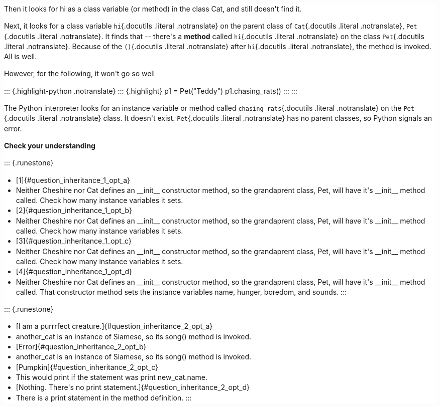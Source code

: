 Then it looks for hi as a class variable (or method) in the class Cat,
and still doesn't find it.

Next, it looks for a class variable `hi`{.docutils .literal
.notranslate} on the parent class of `Cat`{.docutils .literal
.notranslate}, `Pet`{.docutils .literal .notranslate}. It finds that --
there's a **method** called `hi`{.docutils .literal .notranslate} on the
class `Pet`{.docutils .literal .notranslate}. Because of the
`()`{.docutils .literal .notranslate} after `hi`{.docutils .literal
.notranslate}, the method is invoked. All is well.

However, for the following, it won't go so well

::: {.highlight-python .notranslate}
::: {.highlight}
    p1 = Pet("Teddy")
    p1.chasing_rats()
:::
:::

The Python interpreter looks for an instance variable or method called
`chasing_rats`{.docutils .literal .notranslate} on the `Pet`{.docutils
.literal .notranslate} class. It doesn't exist. `Pet`{.docutils .literal
.notranslate} has no parent classes, so Python signals an error.

**Check your understanding**

::: {.runestone}
-   [1]{#question_inheritance_1_opt_a}
-   Neither Cheshire nor Cat defines an \_\_init\_\_ constructor method,
    so the grandaprent class, Pet, will have it\'s \_\_init\_\_ method
    called. Check how many instance variables it sets.
-   [2]{#question_inheritance_1_opt_b}
-   Neither Cheshire nor Cat defines an \_\_init\_\_ constructor method,
    so the grandaprent class, Pet, will have it\'s \_\_init\_\_ method
    called. Check how many instance variables it sets.
-   [3]{#question_inheritance_1_opt_c}
-   Neither Cheshire nor Cat defines an \_\_init\_\_ constructor method,
    so the grandaprent class, Pet, will have it\'s \_\_init\_\_ method
    called. Check how many instance variables it sets.
-   [4]{#question_inheritance_1_opt_d}
-   Neither Cheshire nor Cat defines an \_\_init\_\_ constructor method,
    so the grandaprent class, Pet, will have it\'s \_\_init\_\_ method
    called. That constructor method sets the instance variables name,
    hunger, boredom, and sounds.
:::

::: {.runestone}
-   [I am a purrrfect creature.]{#question_inheritance_2_opt_a}
-   another\_cat is an instance of Siamese, so its song() method is
    invoked.
-   [Error]{#question_inheritance_2_opt_b}
-   another\_cat is an instance of Siamese, so its song() method is
    invoked.
-   [Pumpkin]{#question_inheritance_2_opt_c}
-   This would print if the statement was print new\_cat.name.
-   [Nothing. There's no print
    statement.]{#question_inheritance_2_opt_d}
-   There is a print statement in the method definition.
:::
